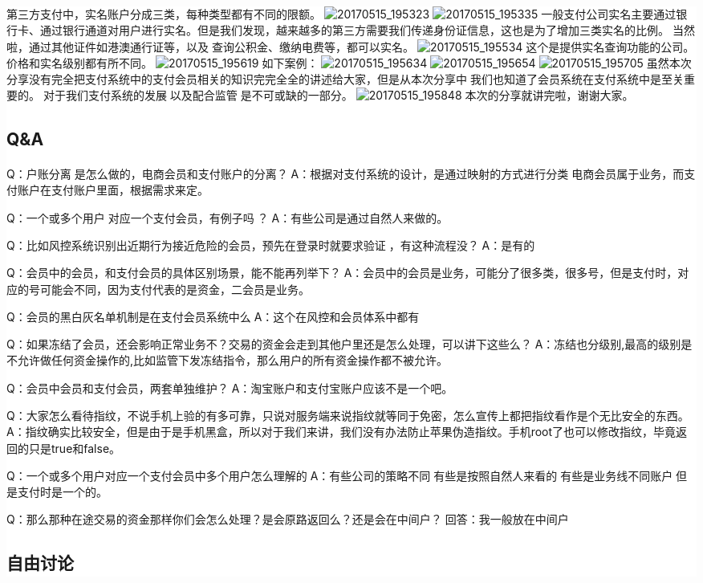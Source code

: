 第三方支付中，实名账户分成三类，每种类型都有不同的限额。
![20170515_195323](http://wechat.lixf.cn/img/20170515_195323.png)
![20170515_195335](http://wechat.lixf.cn/img/20170515_195335.png)
一般支付公司实名主要通过银行卡、通过银行通道对用户进行实名。但是我们发现，越来越多的第三方需要我们传递身份证信息，这也是为了增加三类实名的比例。
当然啦，通过其他证件如港澳通行证等，以及 查询公积金、缴纳电费等，都可以实名。
![20170515_195534](http://wechat.lixf.cn/img/20170515_195534.png)
这个是提供实名查询功能的公司。价格和实名级别都有所不同。
![20170515_195619](http://wechat.lixf.cn/img/20170515_195619.png)
如下案例：
![20170515_195634](http://wechat.lixf.cn/img/20170515_195634.png)
![20170515_195654](http://wechat.lixf.cn/img/20170515_195654.png)
![20170515_195705](http://wechat.lixf.cn/img/20170515_195705.png)
虽然本次分享没有完全把支付系统中的支付会员相关的知识完完全全的讲述给大家，但是从本次分享中 我们也知道了会员系统在支付系统中是至关重要的。
对于我们支付系统的发展 以及配合监管 是不可或缺的一部分。
![20170515_195848](http://wechat.lixf.cn/img/20170515_195848.png)
本次的分享就讲完啦，谢谢大家。

   
## Q&A   
   
Q：户账分离 是怎么做的，电商会员和支付账户的分离？ 
A：根据对支付系统的设计，是通过映射的方式进行分类 电商会员属于业务，而支付账户在支付账户里面，根据需求来定。

Q：一个或多个用户 对应一个支付会员，有例子吗 ？
A：有些公司是通过自然人来做的。

Q：比如风控系统识别出近期行为接近危险的会员，预先在登录时就要求验证 ，有这种流程没？ 
A：是有的

Q：会员中的会员，和支付会员的具体区别场景，能不能再列举下？
A：会员中的会员是业务，可能分了很多类，很多号，但是支付时，对应的号可能会不同，因为支付代表的是资金，二会员是业务。

Q：会员的黑白灰名单机制是在支付会员系统中么 
A：这个在风控和会员体系中都有

Q：如果冻结了会员，还会影响正常业务不？交易的资金会走到其他户里还是怎么处理，可以讲下这些么？ 
A：冻结也分级别,最高的级别是不允许做任何资金操作的,比如监管下发冻结指令，那么用户的所有资金操作都不被允许。

Q：会员中会员和支付会员，两套单独维护？ 
A：淘宝账户和支付宝账户应该不是一个吧。

Q：大家怎么看待指纹，不说手机上验的有多可靠，只说对服务端来说指纹就等同于免密，怎么宣传上都把指纹看作是个无比安全的东西。
A：指纹确实比较安全，但是由于是手机黑盒，所以对于我们来讲，我们没有办法防止苹果伪造指纹。手机root了也可以修改指纹，毕竟返回的只是true和false。

Q：一个或多个用户对应一个支付会员中多个用户怎么理解的
A：有些公司的策略不同 有些是按照自然人来看的 有些是业务线不同账户 但是支付时是一个的。

Q：那么那种在途交易的资金那样你们会怎么处理？是会原路返回么？还是会在中间户？ 回答：我一般放在中间户


## 自由讨论
